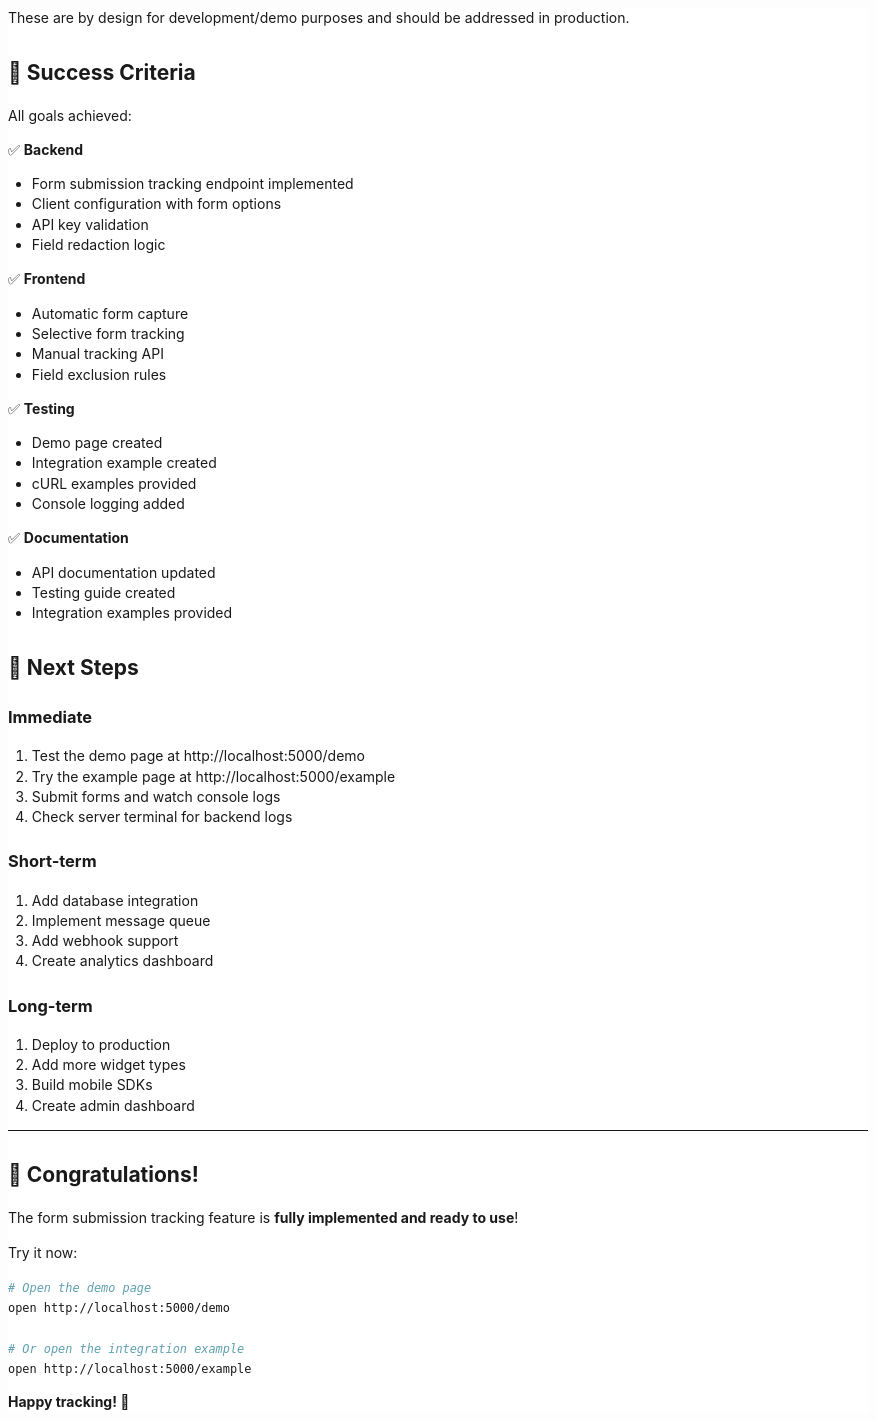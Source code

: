 These are by design for development/demo purposes and should be addressed in production.

## 🎉 Success Criteria

All goals achieved:

✅ **Backend**
- Form submission tracking endpoint implemented
- Client configuration with form options
- API key validation
- Field redaction logic

✅ **Frontend**
- Automatic form capture
- Selective form tracking
- Manual tracking API
- Field exclusion rules

✅ **Testing**
- Demo page created
- Integration example created
- cURL examples provided
- Console logging added

✅ **Documentation**
- API documentation updated
- Testing guide created
- Integration examples provided

## 🚀 Next Steps

### Immediate
1. Test the demo page at http://localhost:5000/demo
2. Try the example page at http://localhost:5000/example
3. Submit forms and watch console logs
4. Check server terminal for backend logs

### Short-term
1. Add database integration
2. Implement message queue
3. Add webhook support
4. Create analytics dashboard

### Long-term
1. Deploy to production
2. Add more widget types
3. Build mobile SDKs
4. Create admin dashboard

---

## 🎊 Congratulations!

The form submission tracking feature is **fully implemented and ready to use**!

Try it now:
```bash
# Open the demo page
open http://localhost:5000/demo

# Or open the integration example
open http://localhost:5000/example
```

**Happy tracking! 🚀**
